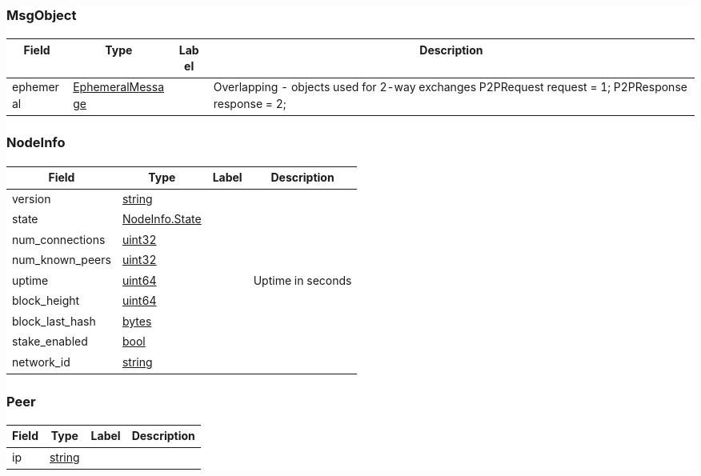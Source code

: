 




<a name="dft.MsgObject"/>

### MsgObject



| Field | Type | Label | Description |
| ----- | ---- | ----- | ----------- |
| ephemeral | [EphemeralMessage](#dft.EphemeralMessage) |  | Overlapping - objects used for 2-way exchanges P2PRequest request = 1; P2PResponse response = 2; |






<a name="dft.NodeInfo"/>

### NodeInfo



| Field | Type | Label | Description |
| ----- | ---- | ----- | ----------- |
| version | [string](#string) |  |  |
| state | [NodeInfo.State](#dft.NodeInfo.State) |  |  |
| num_connections | [uint32](#uint32) |  |  |
| num_known_peers | [uint32](#uint32) |  |  |
| uptime | [uint64](#uint64) |  | Uptime in seconds |
| block_height | [uint64](#uint64) |  |  |
| block_last_hash | [bytes](#bytes) |  |  |
| stake_enabled | [bool](#bool) |  |  |
| network_id | [string](#string) |  |  |






<a name="dft.Peer"/>

### Peer



| Field | Type | Label | Description |
| ----- | ---- | ----- | ----------- |
| ip | [string](#string) |  |  |



